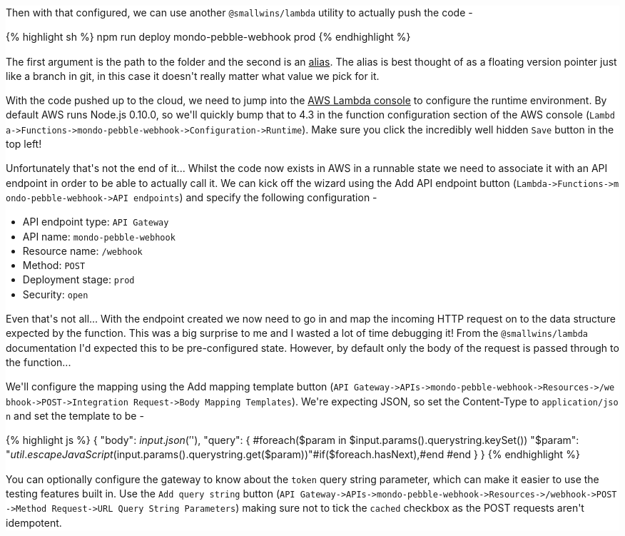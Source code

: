 Then with that configured, we can use another `@smallwins/lambda` utility to actually push the code -

{% highlight sh %}
npm run deploy mondo-pebble-webhook prod
{% endhighlight %}

The first argument is the path to the folder and the second is an [alias](http://docs.aws.amazon.com/lambda/latest/dg/versioning-aliases.html). The alias is  best thought of as a floating version pointer just like a branch in git, in this case it doesn't really matter what value we pick for it.

With the code pushed up to the cloud, we need to jump into the [AWS Lambda console](https://eu-central-1.console.aws.amazon.com/lambda/home) to configure the runtime environment. By default AWS runs Node.js 0.10.0, so we'll quickly bump that to 4.3 in the function configuration section of the AWS console (`Lambda->Functions->mondo-pebble-webhook->Configuration->Runtime`). Make sure you click the incredibly well hidden `Save` button in the top left!

Unfortunately that's not the end of it... Whilst the code now exists in AWS in a runnable state we need to associate it with an API endpoint in order to be able to actually call it. We can kick off the wizard using the Add API endpoint button (`Lambda->Functions->mondo-pebble-webhook->API endpoints`) and specify the following configuration -

* API endpoint type: `API Gateway`
* API name: `mondo-pebble-webhook`
* Resource name: `/webhook`
* Method: `POST`
* Deployment stage: `prod`
* Security: `open`

Even that's not all... With the endpoint created we now need to go in and map the incoming HTTP request on to the data structure expected by the function. This was a big surprise to me and I wasted a lot of time debugging it! From the `@smallwins/lambda` documentation I'd expected this to be pre-configured state. However, by default only the body of the request is passed through to the function...

We'll configure the mapping using the Add mapping template button (`API Gateway->APIs->mondo-pebble-webhook->Resources->/webhook->POST->Integration Request->Body Mapping Templates`). We're expecting JSON, so set the Content-Type to `application/json` and set the template to be -

{% highlight js %}
{
  "body": $input.json('$'),
  "query": {
    #foreach($param in $input.params().querystring.keySet())
    "$param": "$util.escapeJavaScript($input.params().querystring.get($param))"#if($foreach.hasNext),#end
    #end
  }
}
{% endhighlight %}

You can optionally configure the gateway to know about the `token` query string parameter, which can make it easier to use the testing features built in. Use the `Add query string` button (`API Gateway->APIs->mondo-pebble-webhook->Resources->/webhook->POST->Method Request->URL Query String Parameters`) making sure not to tick the `cached` checkbox as the POST requests aren't idempotent.
